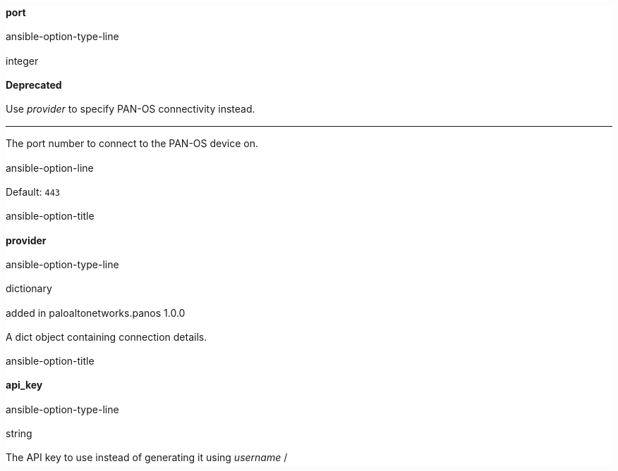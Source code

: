 </div>
</div>
<p><strong>port</strong></p>
<a className="ansibleOptionLink" href="#parameter-port" title="Permalink to this option"></a>
<div className="rst-class">
<p>ansible-option-type-line</p>
</div>
<p><span className="ansible-option-type">integer</span></p>
</div></td>
<td><div className="ansible-option-cell">
<p><strong>Deprecated</strong></p>
<p>Use <em>provider</em> to specify PAN-OS connectivity instead.</p>
<hr/>
<p>The port number to connect to the PAN-OS device on.</p>
<div className="rst-class">
<p>ansible-option-line</p>
</div>
<p><span className="ansible-option-default-bold">Default:</span> <code
className="interpreted-text" role="ansible-option-default">443</code></p>
</div></td>
</tr>
<tr className="even">
<td><div className="ansible-option-cell">
<div className="ansibleOptionAnchor" id="parameter-provider"></div>
<div
id="ansible_collections.paloaltonetworks.panos.panos_virtual_router_facts_module__parameter-provider">
<div className="rst-class">
<p>ansible-option-title</p>
</div>
</div>
<p><strong>provider</strong></p>
<a className="ansibleOptionLink" href="#parameter-provider" title="Permalink to this option"></a>
<div className="rst-class">
<p>ansible-option-type-line</p>
</div>
<p><span className="ansible-option-type">dictionary</span></p>
<p><span className="ansible-option-versionadded">added in
paloaltonetworks.panos 1.0.0</span></p>
</div></td>
<td><div className="ansible-option-cell">
<p>A dict object containing connection details.</p>
</div></td>
</tr>
<tr className="odd">
<td><div className="ansible-option-indent"></div><div className="ansible-option-cell">
<div className="ansibleOptionAnchor" id="parameter-provider/api_key"></div>
<div
id="ansible_collections.paloaltonetworks.panos.panos_virtual_router_facts_module__parameter-provider/api_key">
<div className="rst-class">
<p>ansible-option-title</p>
</div>
</div>
<p><strong>api_key</strong></p>
<a className="ansibleOptionLink" href="#parameter-provider/api_key" title="Permalink to this option"></a>
<div className="rst-class">
<p>ansible-option-type-line</p>
</div>
<p><span className="ansible-option-type">string</span></p>
</div></td>
<td><div className="ansible-option-indent-desc"></div><div className="ansible-option-cell">
<p>The API key to use instead of generating it using <em>username</em> /